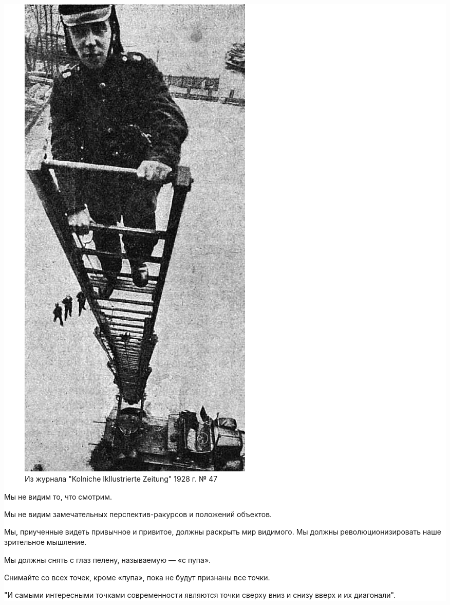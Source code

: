 <figure><img alt="Фотография" src="/assets/img/rod-15.jpg"/><figcaption>Из журнала "Kolniche Ikllustrierte Zeitung" 1928 г. № 47</figcaption></figure>

Мы не видим то, что смотрим.

Мы не видим замечательных перспектив-ракурсов и положений объектов.

Мы, приученные видеть привычное и привитое, должны раскрыть мир видимого. Мы должны революционизировать наше зрительное мышление.

Мы должны снять с глаз пелену, называемую — «с пупа».

Снимайте со всех точек, кроме «пупа», пока не будут признаны все точки.

"И самыми интересными точками современности являются точки сверху вниз и снизу вверх и их диагонали".